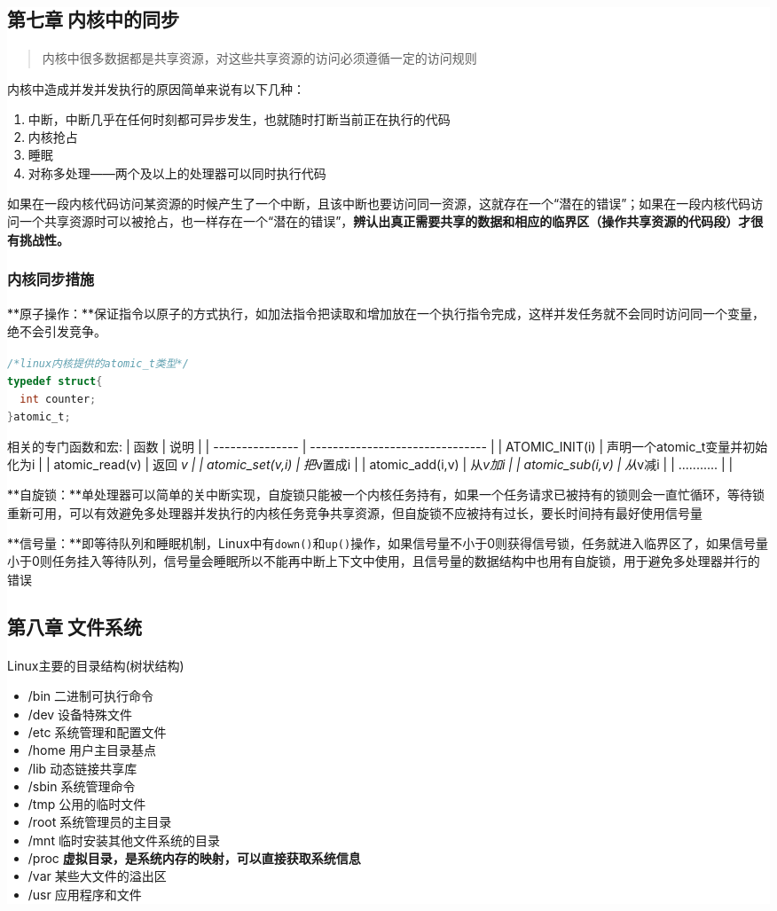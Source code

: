<div id="sync"></div>

## 第七章 内核中的同步

> ​	内核中很多数据都是共享资源，对这些共享资源的访问必须遵循一定的访问规则

内核中造成并发并发执行的原因简单来说有以下几种：

1. 中断，中断几乎在任何时刻都可异步发生，也就随时打断当前正在执行的代码
2. 内核抢占
3. 睡眠
4. 对称多处理——两个及以上的处理器可以同时执行代码

如果在一段内核代码访问某资源的时候产生了一个中断，且该中断也要访问同一资源，这就存在一个“潜在的错误”；如果在一段内核代码访问一个共享资源时可以被抢占，也一样存在一个“潜在的错误”，**辨认出真正需要共享的数据和相应的临界区（操作共享资源的代码段）才很有挑战性。**

### 内核同步措施

**原子操作：**保证指令以原子的方式执行，如加法指令把读取和增加放在一个执行指令完成，这样并发任务就不会同时访问同一个变量，绝不会引发竞争。

```c
/*linux内核提供的atomic_t类型*/
typedef struct{
  int counter;
}atomic_t;
```

相关的专门函数和宏:
| 函数            | 说明                            |
| --------------- | ------------------------------- |
| ATOMIC_INIT(i)  | 声明一个atomic_t变量并初始化为i |
| atomic_read(v)  | 返回 *v                         |
| atomic_set(v,i) | 把*v置成i                       |
| atomic_add(i,v) | 从*v加i                         |
| atomic_sub(i,v) | 从*v减i                         |
| ...........     |                                 |

**自旋锁：**单处理器可以简单的关中断实现，自旋锁只能被一个内核任务持有，如果一个任务请求已被持有的锁则会一直忙循环，等待锁重新可用，可以有效避免多处理器并发执行的内核任务竞争共享资源，但自旋锁不应被持有过长，要长时间持有最好使用信号量

**信号量：**即等待队列和睡眠机制，Linux中有`down()`和`up()`操作，如果信号量不小于0则获得信号锁，任务就进入临界区了，如果信号量小于0则任务挂入等待队列，信号量会睡眠所以不能再中断上下文中使用，且信号量的数据结构中也用有自旋锁，用于避免多处理器并行的错误

<div id="fs"></div>

## 第八章 文件系统

Linux主要的目录结构(树状结构)

* /bin		二进制可执行命令
* /dev     设备特殊文件
* /etc      系统管理和配置文件
* /home  用户主目录基点
* /lib      动态链接共享库
* /sbin   系统管理命令
* /tmp   公用的临时文件
* /root   系统管理员的主目录
* /mnt   临时安装其他文件系统的目录
* /proc  **虚拟目录，是系统内存的映射，可以直接获取系统信息**
* /var     某些大文件的溢出区
* /usr     应用程序和文件
